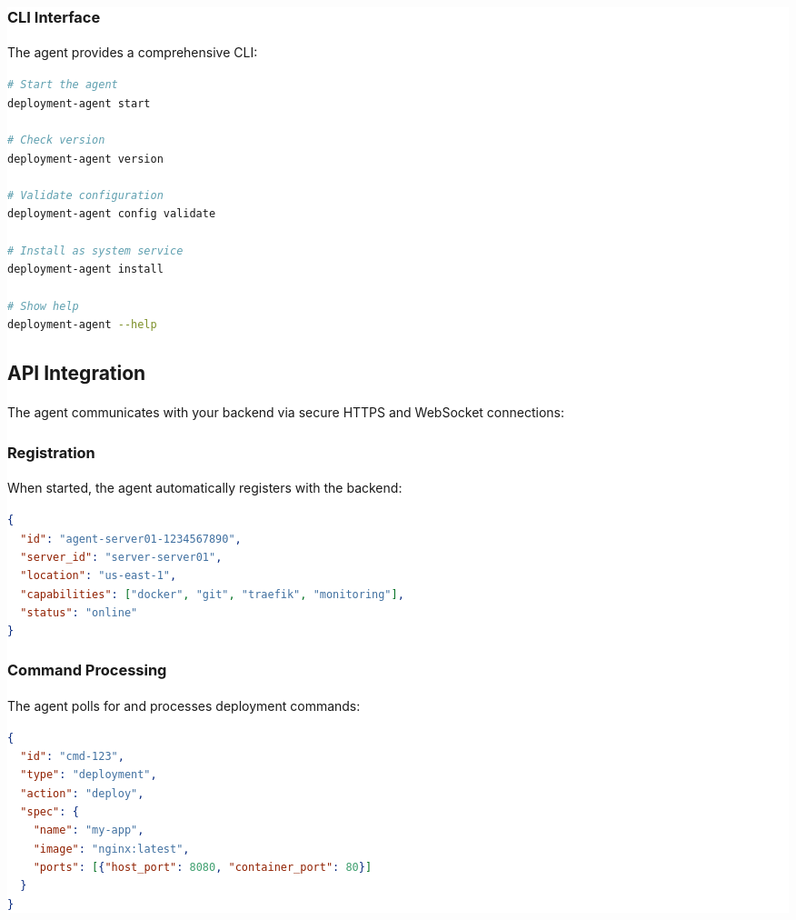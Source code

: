 ### CLI Interface

The agent provides a comprehensive CLI:

```bash
# Start the agent
deployment-agent start

# Check version
deployment-agent version

# Validate configuration
deployment-agent config validate

# Install as system service
deployment-agent install

# Show help
deployment-agent --help
```

## API Integration

The agent communicates with your backend via secure HTTPS and WebSocket connections:

### Registration
When started, the agent automatically registers with the backend:
```json
{
  "id": "agent-server01-1234567890",
  "server_id": "server-server01",
  "location": "us-east-1",
  "capabilities": ["docker", "git", "traefik", "monitoring"],
  "status": "online"
}
```

### Command Processing
The agent polls for and processes deployment commands:
```json
{
  "id": "cmd-123",
  "type": "deployment",
  "action": "deploy",
  "spec": {
    "name": "my-app",
    "image": "nginx:latest",
    "ports": [{"host_port": 8080, "container_port": 80}]
  }
}
```
